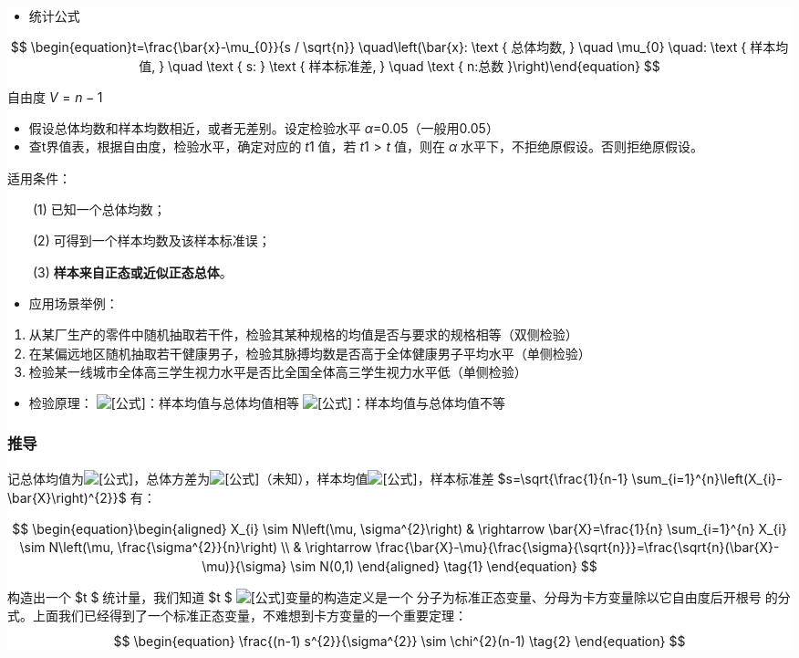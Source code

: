 - 统计公式


$$
\begin{equation}t=\frac{\bar{x}-\mu_{0}}{s / \sqrt{n}} \quad\left(\bar{x}: \text { 总体均数, } \quad \mu_{0} \quad: \text { 样本均值, } \quad \text { s: } \text { 样本标准差, } \quad \text { n:总数 }\right)\end{equation}
$$


自由度 $V=n-1$ 

- 假设总体均数和样本均数相近，或者无差别。设定检验水平 $\alpha$=0.05（一般用0.05）
- 查t界值表，根据自由度，检验水平，确定对应的 $t1$ 值，若 $t1>t$ 值，则在 $\alpha$ 水平下，不拒绝原假设。否则拒绝原假设。



适用条件：

　　(1) 已知一个总体均数；

　　(2) 可得到一个样本均数及该样本标准误；

　　(3) **样本来自正态或近似正态总体**。

- 应用场景举例：

1. 从某厂生产的零件中随机抽取若干件，检验其某种规格的均值是否与要求的规格相等（双侧检验）
2. 在某偏远地区随机抽取若干健康男子，检验其脉搏均数是否高于全体健康男子平均水平（单侧检验）
3. 检验某一线城市全体高三学生视力水平是否比全国全体高三学生视力水平低（单侧检验）

- 检验原理：
  ![[公式]](https://www.zhihu.com/equation?tex=H_0)：样本均值与总体均值相等
  ![[公式]](https://www.zhihu.com/equation?tex=H_1)：样本均值与总体均值不等

### 推导 

记总体均值为![[公式]](https://www.zhihu.com/equation?tex=%5Cmu)，总体方差为![[公式]](https://www.zhihu.com/equation?tex=%5Csigma%5E2)（未知），样本均值![[公式]](https://www.zhihu.com/equation?tex=%5Cbar+X%3D%5Csum_%7Bi%3D1%7D%5EnX_i)，样本标准差 $s=\sqrt{\frac{1}{n-1} \sum_{i=1}^{n}\left(X_{i}-\bar{X}\right)^{2}}$ 有：



$$
\begin{equation}\begin{aligned}
X_{i} \sim N\left(\mu, \sigma^{2}\right) & \rightarrow \bar{X}=\frac{1}{n} \sum_{i=1}^{n} X_{i} \sim N\left(\mu, \frac{\sigma^{2}}{n}\right) \\
& \rightarrow \frac{\bar{X}-\mu}{\frac{\sigma}{\sqrt{n}}}=\frac{\sqrt{n}(\bar{X}-\mu)}{\sigma} \sim N(0,1) 
\end{aligned}
\tag{1}
\end{equation}
$$



构造出一个 $t $ 统计量，我们知道  $t $ ![[公式]](https://www.zhihu.com/equation?text)变量的构造定义是一个 分子为标准正态变量、分母为卡方变量除以它自由度后开根号 的分式。上面我们已经得到了一个标准正态变量，不难想到卡方变量的一个重要定理：
$$
\begin{equation}
\frac{(n-1) s^{2}}{\sigma^{2}} \sim \chi^{2}(n-1) 
\tag{2}
\end{equation}
$$
